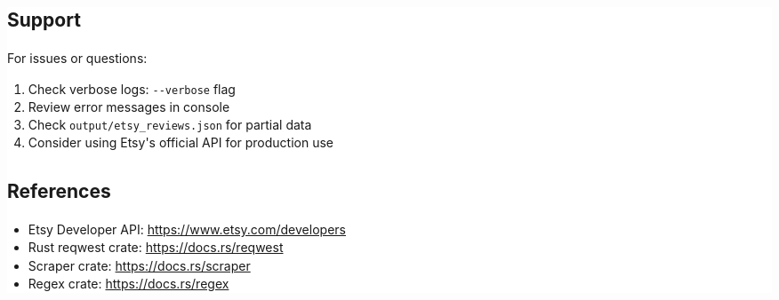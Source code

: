 ## Support

For issues or questions:
1. Check verbose logs: `--verbose` flag
2. Review error messages in console
3. Check `output/etsy_reviews.json` for partial data
4. Consider using Etsy's official API for production use

## References

- Etsy Developer API: https://www.etsy.com/developers
- Rust reqwest crate: https://docs.rs/reqwest
- Scraper crate: https://docs.rs/scraper
- Regex crate: https://docs.rs/regex
